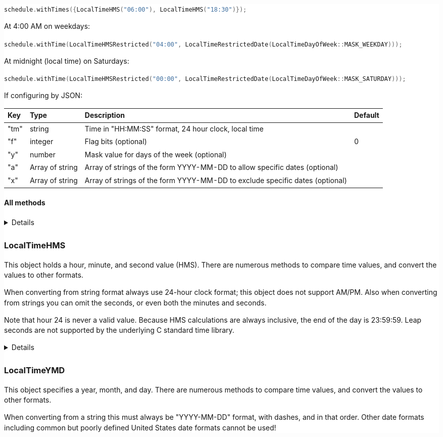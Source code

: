 ```cpp
schedule.withTimes({LocalTimeHMS("06:00"), LocalTimeHMS("18:30")});
```

At 4:00 AM on weekdays:

```cpp
schedule.withTime(LocalTimeHMSRestricted("04:00", LocalTimeRestrictedDate(LocalTimeDayOfWeek::MASK_WEEKDAY))); 
```

At midnight (local time) on Saturdays:

```cpp
schedule.withTime(LocalTimeHMSRestricted("00:00", LocalTimeRestrictedDate(LocalTimeDayOfWeek::MASK_SATURDAY))); 
```


If configuring by JSON:

| Key | Type | Description | Default |
| :--- | :--- | :--- | :--- |
| "tm" | string | Time in "HH:MM:SS" format, 24 hour clock, local time |
| "f" | integer | Flag bits (optional) | 0 |
| "y" | number | Mask value for days of the week (optional) |
| "a" | Array of string | Array of strings of the form YYYY-MM-DD to allow specific dates (optional) |
| "x" | Array of string | Array of strings of the form YYYY-MM-DD to exclude specific dates (optional) |

#### All methods

<details></details>



### LocalTimeHMS

This object holds a hour, minute, and second value (HMS). There are numerous methods to compare time values, and convert the values to other formats.

When converting from string format always use 24-hour clock format; this object does not support AM/PM. Also when converting from strings you can omit the seconds, or even both the minutes and seconds.

Note that hour 24 is never a valid value. Because HMS calculations are always inclusive, the end of the day is 23:59:59. Leap seconds are not supported by the underlying C standard time library.

<details></details>

### LocalTimeYMD

This object specifies a year, month, and day. There are numerous methods to compare time values, and convert the values to other formats.

When converting from a string this must always be "YYYY-MM-DD" format, with dashes, and in that order. Other date formats including common but poorly defined United States date formats cannot be used!
